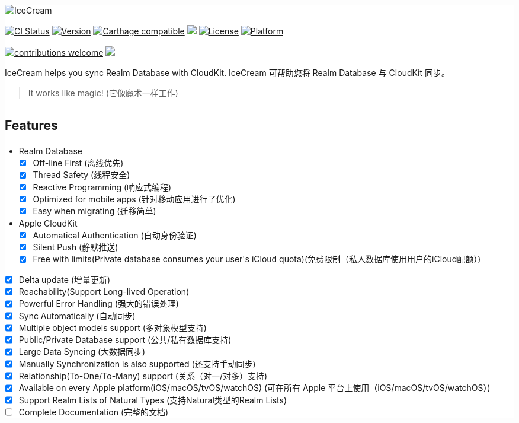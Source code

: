 ![IceCream](https://i.loli.net/2017/11/18/5a104e5acfea5.png)

[![CI Status](http://img.shields.io/travis/caiyue1993/IceCream.svg?style=flat)](https://travis-ci.org/caiyue1993/IceCream)
[![Version](https://img.shields.io/cocoapods/v/IceCream.svg?style=flat)](http://cocoapods.org/pods/IceCream)
[![Carthage compatible](https://img.shields.io/badge/Carthage-compatible-4BC51D.svg?style=flat)](https://github.com/Carthage/Carthage)
<a href="https://swift.org/package-manager/"><img src="https://img.shields.io/badge/SPM-supported-DE5C43.svg?style=flat"></a>
[![License](https://img.shields.io/cocoapods/l/IceCream.svg?style=flat)](http://cocoapods.org/pods/IceCream)
[![Platform](https://img.shields.io/cocoapods/p/IceCream.svg?style=flat)](http://cocoapods.org/pods/IceCream)
   
[![contributions welcome](https://img.shields.io/badge/contributions-welcome-brightgreen.svg?style=flat)](https://github.com/caiyue1993/icecream/issues)
<a href="https://twitter.com/caiyue5"><img src="https://img.shields.io/twitter/follow/caiyue5.svg?style=social"></a>

IceCream helps you sync Realm Database with CloudKit.
IceCream 可帮助您将 Realm Database 与 CloudKit 同步。

> It works like magic! (它像魔术一样工作)

## Features

- Realm Database
    - [x] Off-line First (离线优先)
    - [x] Thread Safety (线程安全)
    - [x] Reactive Programming (响应式编程)
    - [x] Optimized for mobile apps (针对移动应用进行了优化)
    - [x] Easy when migrating (迁移简单)

- Apple CloudKit 
    - [x] Automatical Authentication (自动身份验证)
    - [x] Silent Push (静默推送)
    - [x] Free with limits(Private database consumes your user's iCloud quota)(免费限制（私人数据库使用用户的iCloud配额）)

- [x] Delta update (增量更新)
- [x] Reachability(Support Long-lived Operation) 
- [x] Powerful Error Handling (强大的错误处理)
- [x] Sync Automatically (自动同步)
- [x] Multiple object models support (多对象模型支持)
- [x] Public/Private Database support (公共/私有数据库支持)
- [x] Large Data Syncing (大数据同步)
- [x] Manually Synchronization is also supported (还支持手动同步)
- [x] Relationship(To-One/To-Many) support (关系（对一/对多）支持)
- [x] Available on every Apple platform(iOS/macOS/tvOS/watchOS) (可在所有 Apple 平台上使用（iOS/macOS/tvOS/watchOS）)
- [x] Support Realm Lists of Natural Types (支持Natural类型的Realm Lists)
- [ ] Complete Documentation (完整的文档)
